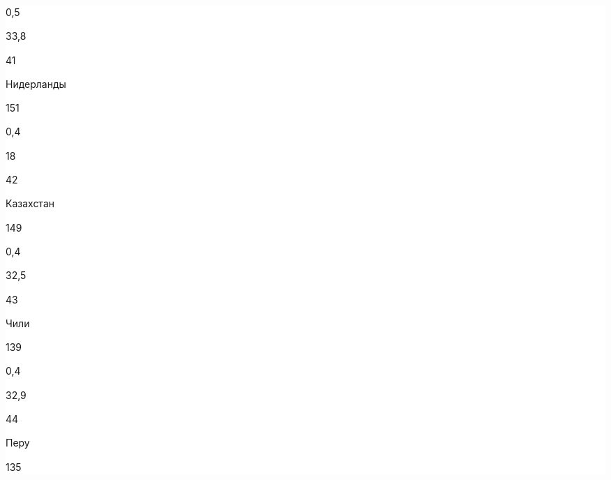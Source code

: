 
0,5


33,8






41


Нидерланды


151


0,4


18






42


Казахстан


149


0,4


32,5






43


Чили


139


0,4


32,9






44


Перу


135
